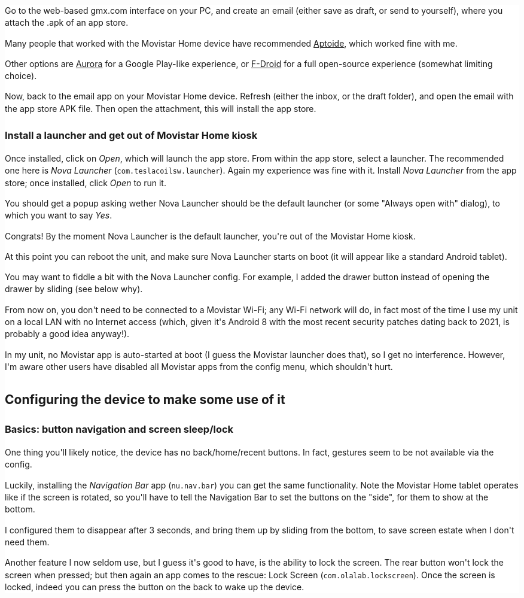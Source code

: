 Go to the web-based gmx.com interface on your PC, and create an email (either save as draft, or send to yourself), where you attach the .apk of an app store.

Many people that worked with the Movistar Home device have recommended [Aptoide](https://aptoide.en.aptoide.com/app), which worked fine with me.

Other options are [Aurora](https://auroraoss.com/) for a Google Play-like experience, or [F-Droid](https://f-droid.org/en/) for a full open-source experience (somewhat limiting choice).

Now, back to the email app on your Movistar Home device. Refresh (either the inbox, or the draft folder), and open the email with the app store APK file. Then open the attachment, this will install the app store.

### Install a launcher and get out of Movistar Home kiosk

Once installed, click on _Open_, which will launch the app store. From within the app store, select a launcher. The recommended one here is _Nova Launcher_ (`com.teslacoilsw.launcher`). Again my experience was fine with it. Install _Nova Launcher_ from the app store; once installed, click _Open_ to run it.

You should get a popup asking wether Nova Launcher should be the default launcher (or some "Always open with" dialog), to which you want to say _Yes_.

Congrats! By the moment Nova Launcher is the default launcher, you're out of the Movistar Home kiosk.

At this point you can reboot the unit, and make sure Nova Launcher starts on boot (it will appear like a standard Android tablet).

You may want to fiddle a bit with the Nova Launcher config. For example, I added the drawer button instead of opening the drawer by sliding (see below why).

From now on, you don't need to be connected to a Movistar Wi-Fi; any Wi-Fi network will do, in fact most of the time I use my unit on a local LAN with no Internet access (which, given it's Android 8 with the most recent security patches dating back to 2021, is probably a good idea anyway!).

In my unit, no Movistar app is auto-started at boot (I guess the Movistar launcher does that), so I get no interference. However, I'm aware other users have disabled all Movistar apps from the config menu, which shouldn't hurt.

## Configuring the device to make some use of it

### Basics: button navigation and screen sleep/lock

One thing you'll likely notice, the device has no back/home/recent buttons. In fact, gestures seem to be not available via the config.

Luckily, installing the _Navigation Bar_ app (`nu.nav.bar`) you can get the same functionality. Note the Movistar Home tablet operates like if the screen is rotated, so you'll have to tell the Navigation Bar to set the buttons on the "side", for them to show at the bottom.

I configured them to disappear after 3 seconds, and bring them up by sliding from the bottom, to save screen estate when I don't need them.

Another feature I now seldom use, but I guess it's good to have, is the ability to lock the screen. The rear button won't lock the screen when pressed; but then again an app comes to the rescue: Lock Screen (`com.olalab.lockscreen`). Once the screen is locked, indeed you can press the button on the back to wake up the device.
